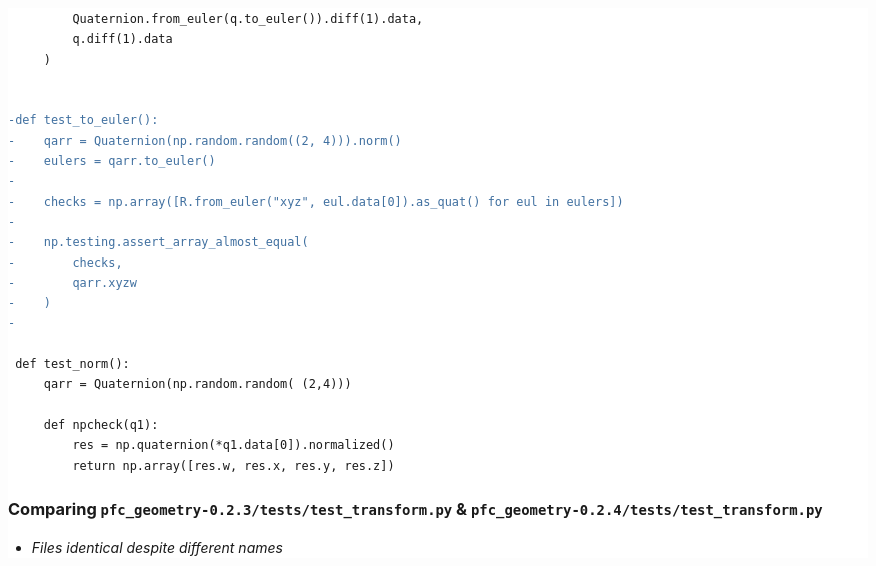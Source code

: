 ```diff
         Quaternion.from_euler(q.to_euler()).diff(1).data, 
         q.diff(1).data
     )
 
 
-def test_to_euler():
-    qarr = Quaternion(np.random.random((2, 4))).norm()
-    eulers = qarr.to_euler()
-    
-    checks = np.array([R.from_euler("xyz", eul.data[0]).as_quat() for eul in eulers])
-    
-    np.testing.assert_array_almost_equal(
-        checks,
-        qarr.xyzw
-    )
-
 
 def test_norm():
     qarr = Quaternion(np.random.random( (2,4)))
 
     def npcheck(q1):
         res = np.quaternion(*q1.data[0]).normalized()
         return np.array([res.w, res.x, res.y, res.z])
```

### Comparing `pfc_geometry-0.2.3/tests/test_transform.py` & `pfc_geometry-0.2.4/tests/test_transform.py`

 * *Files identical despite different names*

